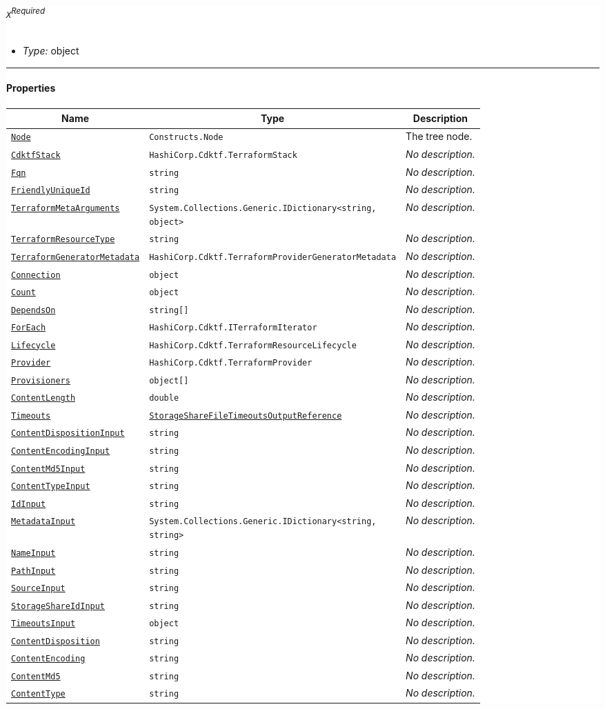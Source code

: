 ###### `X`<sup>Required</sup> <a name="X" id="@cdktf/provider-azurerm.storageShareFile.StorageShareFile.isTerraformResource.parameter.x"></a>

- *Type:* object

---

#### Properties <a name="Properties" id="Properties"></a>

| **Name** | **Type** | **Description** |
| --- | --- | --- |
| <code><a href="#@cdktf/provider-azurerm.storageShareFile.StorageShareFile.property.node">Node</a></code> | <code>Constructs.Node</code> | The tree node. |
| <code><a href="#@cdktf/provider-azurerm.storageShareFile.StorageShareFile.property.cdktfStack">CdktfStack</a></code> | <code>HashiCorp.Cdktf.TerraformStack</code> | *No description.* |
| <code><a href="#@cdktf/provider-azurerm.storageShareFile.StorageShareFile.property.fqn">Fqn</a></code> | <code>string</code> | *No description.* |
| <code><a href="#@cdktf/provider-azurerm.storageShareFile.StorageShareFile.property.friendlyUniqueId">FriendlyUniqueId</a></code> | <code>string</code> | *No description.* |
| <code><a href="#@cdktf/provider-azurerm.storageShareFile.StorageShareFile.property.terraformMetaArguments">TerraformMetaArguments</a></code> | <code>System.Collections.Generic.IDictionary<string, object></code> | *No description.* |
| <code><a href="#@cdktf/provider-azurerm.storageShareFile.StorageShareFile.property.terraformResourceType">TerraformResourceType</a></code> | <code>string</code> | *No description.* |
| <code><a href="#@cdktf/provider-azurerm.storageShareFile.StorageShareFile.property.terraformGeneratorMetadata">TerraformGeneratorMetadata</a></code> | <code>HashiCorp.Cdktf.TerraformProviderGeneratorMetadata</code> | *No description.* |
| <code><a href="#@cdktf/provider-azurerm.storageShareFile.StorageShareFile.property.connection">Connection</a></code> | <code>object</code> | *No description.* |
| <code><a href="#@cdktf/provider-azurerm.storageShareFile.StorageShareFile.property.count">Count</a></code> | <code>object</code> | *No description.* |
| <code><a href="#@cdktf/provider-azurerm.storageShareFile.StorageShareFile.property.dependsOn">DependsOn</a></code> | <code>string[]</code> | *No description.* |
| <code><a href="#@cdktf/provider-azurerm.storageShareFile.StorageShareFile.property.forEach">ForEach</a></code> | <code>HashiCorp.Cdktf.ITerraformIterator</code> | *No description.* |
| <code><a href="#@cdktf/provider-azurerm.storageShareFile.StorageShareFile.property.lifecycle">Lifecycle</a></code> | <code>HashiCorp.Cdktf.TerraformResourceLifecycle</code> | *No description.* |
| <code><a href="#@cdktf/provider-azurerm.storageShareFile.StorageShareFile.property.provider">Provider</a></code> | <code>HashiCorp.Cdktf.TerraformProvider</code> | *No description.* |
| <code><a href="#@cdktf/provider-azurerm.storageShareFile.StorageShareFile.property.provisioners">Provisioners</a></code> | <code>object[]</code> | *No description.* |
| <code><a href="#@cdktf/provider-azurerm.storageShareFile.StorageShareFile.property.contentLength">ContentLength</a></code> | <code>double</code> | *No description.* |
| <code><a href="#@cdktf/provider-azurerm.storageShareFile.StorageShareFile.property.timeouts">Timeouts</a></code> | <code><a href="#@cdktf/provider-azurerm.storageShareFile.StorageShareFileTimeoutsOutputReference">StorageShareFileTimeoutsOutputReference</a></code> | *No description.* |
| <code><a href="#@cdktf/provider-azurerm.storageShareFile.StorageShareFile.property.contentDispositionInput">ContentDispositionInput</a></code> | <code>string</code> | *No description.* |
| <code><a href="#@cdktf/provider-azurerm.storageShareFile.StorageShareFile.property.contentEncodingInput">ContentEncodingInput</a></code> | <code>string</code> | *No description.* |
| <code><a href="#@cdktf/provider-azurerm.storageShareFile.StorageShareFile.property.contentMd5Input">ContentMd5Input</a></code> | <code>string</code> | *No description.* |
| <code><a href="#@cdktf/provider-azurerm.storageShareFile.StorageShareFile.property.contentTypeInput">ContentTypeInput</a></code> | <code>string</code> | *No description.* |
| <code><a href="#@cdktf/provider-azurerm.storageShareFile.StorageShareFile.property.idInput">IdInput</a></code> | <code>string</code> | *No description.* |
| <code><a href="#@cdktf/provider-azurerm.storageShareFile.StorageShareFile.property.metadataInput">MetadataInput</a></code> | <code>System.Collections.Generic.IDictionary<string, string></code> | *No description.* |
| <code><a href="#@cdktf/provider-azurerm.storageShareFile.StorageShareFile.property.nameInput">NameInput</a></code> | <code>string</code> | *No description.* |
| <code><a href="#@cdktf/provider-azurerm.storageShareFile.StorageShareFile.property.pathInput">PathInput</a></code> | <code>string</code> | *No description.* |
| <code><a href="#@cdktf/provider-azurerm.storageShareFile.StorageShareFile.property.sourceInput">SourceInput</a></code> | <code>string</code> | *No description.* |
| <code><a href="#@cdktf/provider-azurerm.storageShareFile.StorageShareFile.property.storageShareIdInput">StorageShareIdInput</a></code> | <code>string</code> | *No description.* |
| <code><a href="#@cdktf/provider-azurerm.storageShareFile.StorageShareFile.property.timeoutsInput">TimeoutsInput</a></code> | <code>object</code> | *No description.* |
| <code><a href="#@cdktf/provider-azurerm.storageShareFile.StorageShareFile.property.contentDisposition">ContentDisposition</a></code> | <code>string</code> | *No description.* |
| <code><a href="#@cdktf/provider-azurerm.storageShareFile.StorageShareFile.property.contentEncoding">ContentEncoding</a></code> | <code>string</code> | *No description.* |
| <code><a href="#@cdktf/provider-azurerm.storageShareFile.StorageShareFile.property.contentMd5">ContentMd5</a></code> | <code>string</code> | *No description.* |
| <code><a href="#@cdktf/provider-azurerm.storageShareFile.StorageShareFile.property.contentType">ContentType</a></code> | <code>string</code> | *No description.* |